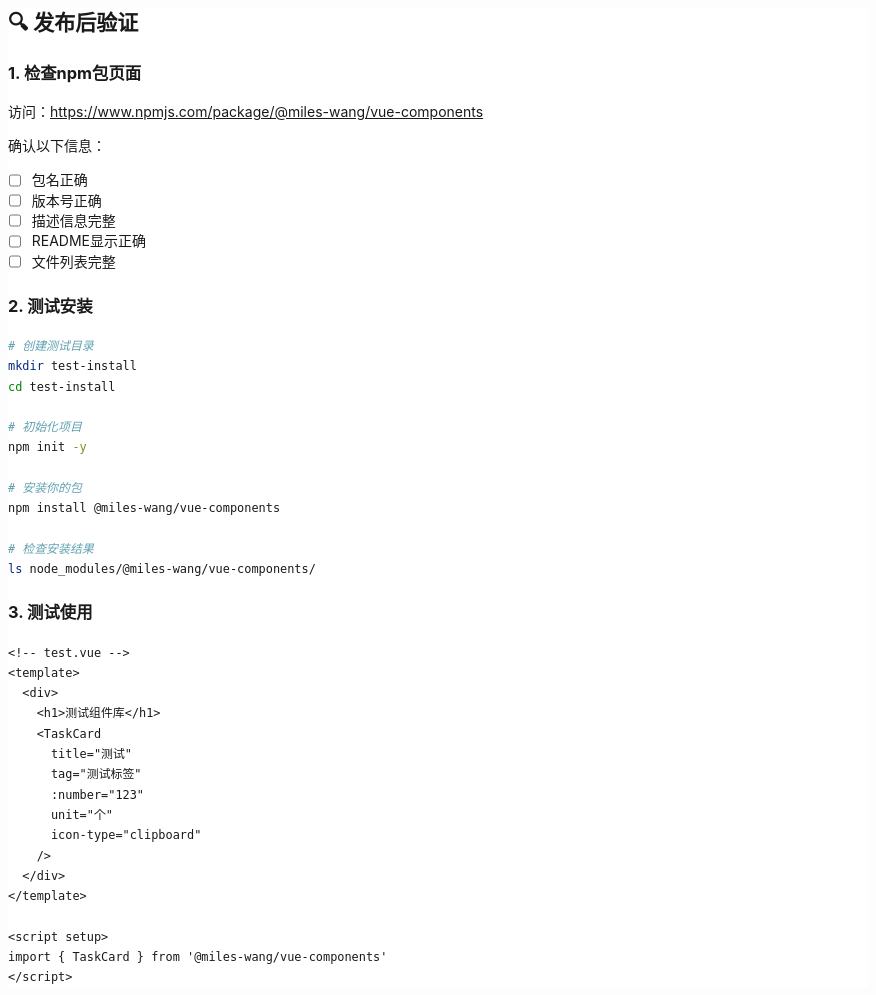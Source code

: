 ## 🔍 发布后验证

### 1. 检查npm包页面

访问：https://www.npmjs.com/package/@miles-wang/vue-components

确认以下信息：
- [ ] 包名正确
- [ ] 版本号正确
- [ ] 描述信息完整
- [ ] README显示正确
- [ ] 文件列表完整

### 2. 测试安装

```bash
# 创建测试目录
mkdir test-install
cd test-install

# 初始化项目
npm init -y

# 安装你的包
npm install @miles-wang/vue-components

# 检查安装结果
ls node_modules/@miles-wang/vue-components/
```

### 3. 测试使用

```vue
<!-- test.vue -->
<template>
  <div>
    <h1>测试组件库</h1>
    <TaskCard
      title="测试"
      tag="测试标签"
      :number="123"
      unit="个"
      icon-type="clipboard"
    />
  </div>
</template>

<script setup>
import { TaskCard } from '@miles-wang/vue-components'
</script>
```
